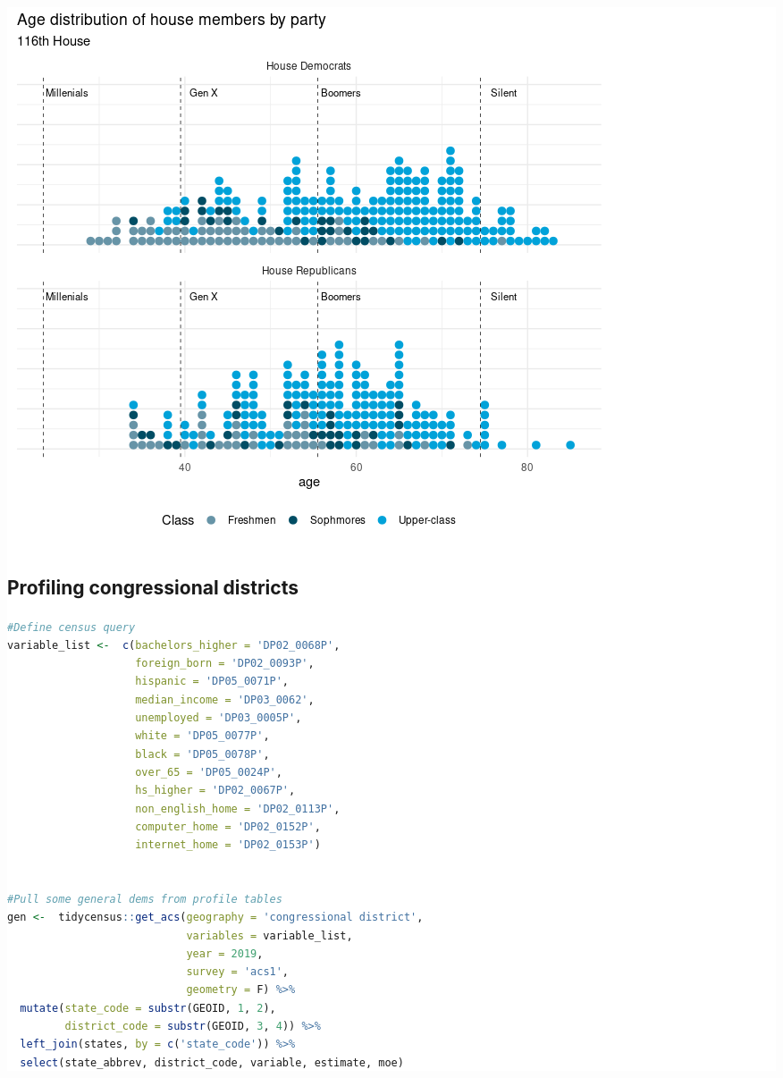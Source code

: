 ![](all-the-newness_files/figure-markdown_github/unnamed-chunk-33-1.png)

Profiling congressional districts
---------------------------------

``` r
#Define census query
variable_list <-  c(bachelors_higher = 'DP02_0068P',
                    foreign_born = 'DP02_0093P',
                    hispanic = 'DP05_0071P',
                    median_income = 'DP03_0062',
                    unemployed = 'DP03_0005P',
                    white = 'DP05_0077P',
                    black = 'DP05_0078P',
                    over_65 = 'DP05_0024P',
                    hs_higher = 'DP02_0067P',
                    non_english_home = 'DP02_0113P',
                    computer_home = 'DP02_0152P',
                    internet_home = 'DP02_0153P')


#Pull some general dems from profile tables
gen <-  tidycensus::get_acs(geography = 'congressional district',
                            variables = variable_list,
                            year = 2019,
                            survey = 'acs1',
                            geometry = F) %>%
  mutate(state_code = substr(GEOID, 1, 2),
         district_code = substr(GEOID, 3, 4)) %>%
  left_join(states, by = c('state_code')) %>%
  select(state_abbrev, district_code, variable, estimate, moe)
```
